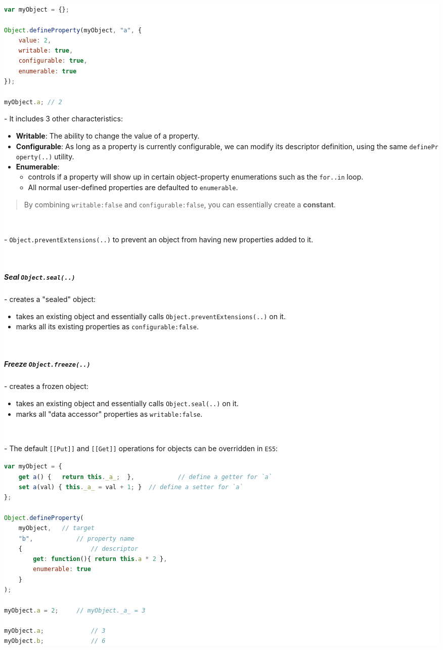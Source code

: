 ```js
var myObject = {};

Object.defineProperty(myObject, "a", {
	value: 2,
	writable: true,
	configurable: true,
	enumerable: true
});

myObject.a; // 2
```

\- It includes 3 other characteristics: 

- **Writable**: The ability to change the value of a property.
- **Configurable**: As long as a property is currently configurable, we can modify its descriptor definition, using the same `defineProperty(..)` utility.
- **Enumerable**: 
  - controls if a property will show up in certain object-property enumerations such as the `for..in` loop.
  - All normal user-defined properties are defaulted to `enumerable`.

> By combining `writable:false` and `configurable:false`, you can essentially create a **constant**.

<br />

\- `Object.preventExtensions(..)` to prevent an object from having new properties added to it.

<br />

##### Seal `Object.seal(..)`

\-  creates a "sealed" object:

- takes an existing object and essentially calls `Object.preventExtensions(..)` on it.
- marks all its existing properties as `configurable:false`.

<br />

##### Freeze `Object.freeze(..)`

\-  creates a frozen object: 

- takes an existing object and essentially calls `Object.seal(..)` on it.
- marks all "data accessor" properties as `writable:false`.

<br />

\- The default `[[Put]]` and `[[Get]]` operations for objects can be overridden in `ES5`:

```js
var myObject = {
	get a() {	return this._a_;  },			// define a getter for `a` 
	set a(val) { this._a_ = val + 1; }	// define a setter for `a`
};

Object.defineProperty(
	myObject,	// target
	"b",			// property name
	{					// descriptor
		get: function(){ return this.a * 2 },
		enumerable: true
	}
);

myObject.a = 2; 	// myObject._a_ = 3

myObject.a;				// 3
myObject.b; 			// 6
```